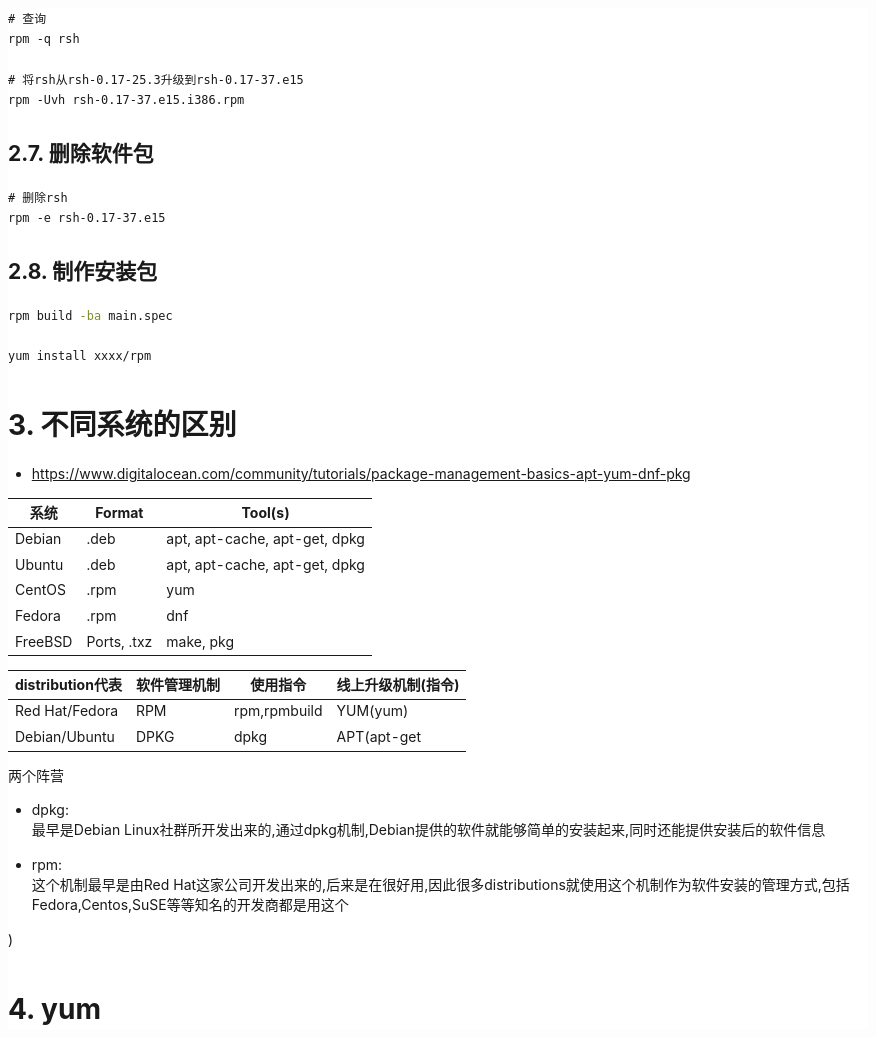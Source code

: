 ```
# 查询
rpm -q rsh

# 将rsh从rsh-0.17-25.3升级到rsh-0.17-37.e15
rpm -Uvh rsh-0.17-37.e15.i386.rpm
```
<a id="markdown-27-删除软件包" name="27-删除软件包"></a>
## 2.7. 删除软件包
```
# 删除rsh
rpm -e rsh-0.17-37.e15
```

<a id="markdown-28-制作安装包" name="28-制作安装包"></a>
## 2.8. 制作安装包

```bash
rpm build -ba main.spec

yum install xxxx/rpm
```

<a id="markdown-3-不同系统的区别" name="3-不同系统的区别"></a>
# 3. 不同系统的区别
* https://www.digitalocean.com/community/tutorials/package-management-basics-apt-yum-dnf-pkg

系统|Format|Tool(s)
-|-|-
Debian|.deb|apt, apt-cache, apt-get, dpkg
Ubuntu|.deb|apt, apt-cache, apt-get, dpkg
CentOS|.rpm|yum
Fedora|.rpm|dnf
FreeBSD|Ports, .txz|make, pkg

distribution代表|软件管理机制|使用指令|线上升级机制(指令)
-|-|-|-
Red Hat/Fedora|RPM|rpm,rpmbuild|YUM(yum)
Debian/Ubuntu|DPKG|dpkg|APT(apt-get

两个阵营

* dpkg:  
 最早是Debian Linux社群所开发出来的,通过dpkg机制,Debian提供的软件就能够简单的安装起来,同时还能提供安装后的软件信息

 * rpm:  
  这个机制最早是由Red Hat这家公司开发出来的,后来是在很好用,因此很多distributions就使用这个机制作为软件安装的管理方式,包括Fedora,Centos,SuSE等等知名的开发商都是用这个

)

<a id="markdown-4-yum" name="4-yum"></a>
# 4. yum 
